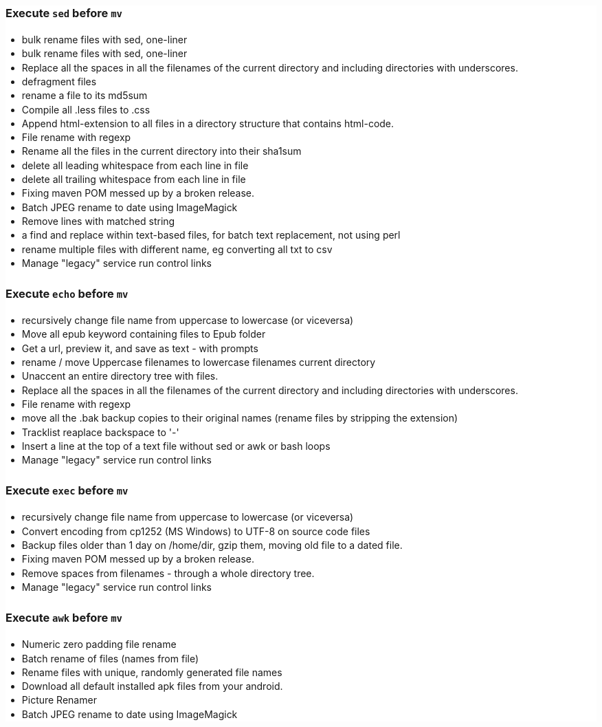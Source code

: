             
### Execute `sed` before `mv`

- bulk rename files with sed, one-liner
- bulk rename files with sed, one-liner
- Replace all the spaces in all the filenames of the current directory and including directories with underscores.
- defragment files
- rename a file to its md5sum
- Compile all .less files to .css
- Append html-extension to all files in a directory structure that contains html-code.
- File rename with regexp
- Rename all the files in the current directory into their sha1sum
- delete all leading whitespace from each line in file
- delete all trailing whitespace from each line in file
- Fixing maven POM messed up by a broken release.
- Batch JPEG rename to date using ImageMagick
- Remove lines with matched string
- a find and replace within text-based files, for batch text replacement, not using perl
- rename multiple files with different name, eg converting all txt to csv
- Manage "legacy" service run control links

            
### Execute `echo` before `mv`

- recursively change file name from uppercase to lowercase (or viceversa)
- Move all epub keyword containing files to Epub folder
- Get a url, preview it, and save as text - with prompts
- rename / move Uppercase filenames to lowercase filenames current directory
- Unaccent an entire directory tree with files.
- Replace all the spaces in all the filenames of the current directory and including directories with underscores.
- File rename with regexp
- move all the .bak backup copies to their original names (rename files by stripping the extension)
- Tracklist reaplace backspace to '-'
- Insert a line at the top of a text file without sed or awk or bash loops
- Manage "legacy" service run control links

            
### Execute `exec` before `mv`

- recursively change file name from uppercase to lowercase (or viceversa)
- Convert encoding from cp1252 (MS Windows) to UTF-8 on source code files
- Backup files older than 1 day on /home/dir, gzip them, moving old file to a dated file.
- Fixing maven POM messed up by a broken release.
- Remove spaces from filenames - through a whole directory tree.
- Manage "legacy" service run control links

            
### Execute `awk` before `mv`

- Numeric zero padding file rename
- Batch rename of files (names from file)
- Rename files with unique, randomly generated file names
- Download all default installed apk files from your android.
- Picture Renamer
- Batch JPEG rename to date using ImageMagick
